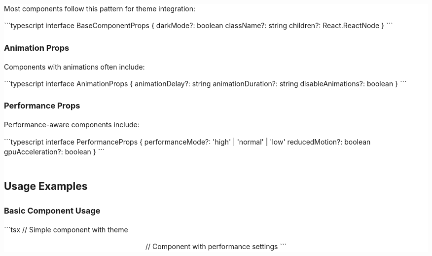 Most components follow this pattern for theme integration:

\`\`\`typescript
interface BaseComponentProps {
  darkMode?: boolean
  className?: string
  children?: React.ReactNode
}
\`\`\`

### Animation Props

Components with animations often include:

\`\`\`typescript
interface AnimationProps {
  animationDelay?: string
  animationDuration?: string
  disableAnimations?: boolean
}
\`\`\`

### Performance Props

Performance-aware components include:

\`\`\`typescript
interface PerformanceProps {
  performanceMode?: 'high' | 'normal' | 'low'
  reducedMotion?: boolean
  gpuAcceleration?: boolean
}
\`\`\`

---

## Usage Examples

### Basic Component Usage

\`\`\`tsx
// Simple component with theme
<Header 
  darkMode={darkMode} 
  setDarkMode={setDarkMode} 
  currentPath="/about" 
/>

// Component with performance settings
<AnimatedBackground 
  darkMode={darkMode}
  performanceMode="normal"
/>
\`\`\`

